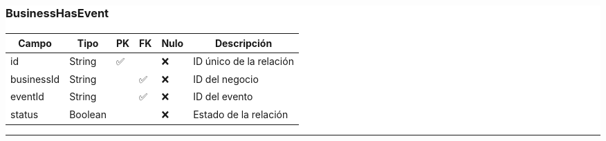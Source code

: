 
### BusinessHasEvent
| Campo       | Tipo   | PK  | FK  | Nulo | Descripción                     |
|-------------|--------|-----|-----|------|---------------------------------|
| id          | String | ✅  |     | ❌   | ID único de la relación         |
| businessId  | String |     | ✅  | ❌   | ID del negocio                  |
| eventId     | String |     | ✅  | ❌   | ID del evento                   |
| status      | Boolean|     |     | ❌   | Estado de la relación           |

---
